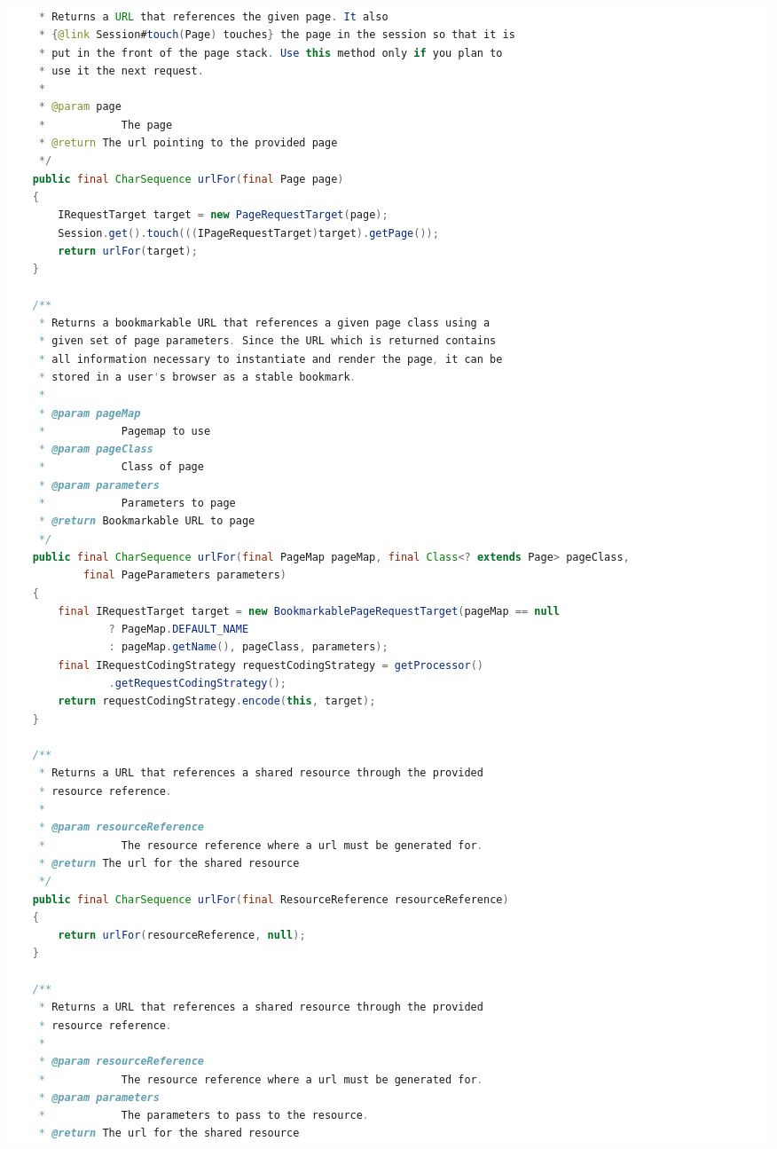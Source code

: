 ```java
	 * Returns a URL that references the given page. It also
	 * {@link Session#touch(Page) touches} the page in the session so that it is
	 * put in the front of the page stack. Use this method only if you plan to
	 * use it the next request.
	 * 
	 * @param page
	 *            The page
	 * @return The url pointing to the provided page
	 */
	public final CharSequence urlFor(final Page page)
	{
		IRequestTarget target = new PageRequestTarget(page);
		Session.get().touch(((IPageRequestTarget)target).getPage());
		return urlFor(target);
	}

	/**
	 * Returns a bookmarkable URL that references a given page class using a
	 * given set of page parameters. Since the URL which is returned contains
	 * all information necessary to instantiate and render the page, it can be
	 * stored in a user's browser as a stable bookmark.
	 * 
	 * @param pageMap
	 *            Pagemap to use
	 * @param pageClass
	 *            Class of page
	 * @param parameters
	 *            Parameters to page
	 * @return Bookmarkable URL to page
	 */
	public final CharSequence urlFor(final PageMap pageMap, final Class<? extends Page> pageClass,
			final PageParameters parameters)
	{
		final IRequestTarget target = new BookmarkablePageRequestTarget(pageMap == null
				? PageMap.DEFAULT_NAME
				: pageMap.getName(), pageClass, parameters);
		final IRequestCodingStrategy requestCodingStrategy = getProcessor()
				.getRequestCodingStrategy();
		return requestCodingStrategy.encode(this, target);
	}

	/**
	 * Returns a URL that references a shared resource through the provided
	 * resource reference.
	 * 
	 * @param resourceReference
	 *            The resource reference where a url must be generated for.
	 * @return The url for the shared resource
	 */
	public final CharSequence urlFor(final ResourceReference resourceReference)
	{
		return urlFor(resourceReference, null);
	}

	/**
	 * Returns a URL that references a shared resource through the provided
	 * resource reference.
	 * 
	 * @param resourceReference
	 *            The resource reference where a url must be generated for.
	 * @param parameters
	 *            The parameters to pass to the resource.
	 * @return The url for the shared resource
```